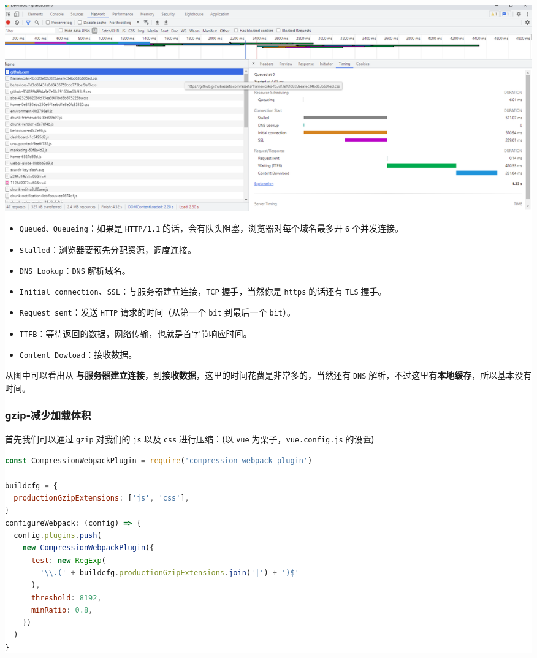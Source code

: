 ![fdsf432423](./_media/fdsf432423.png)

- `Queued、Queueing`：如果是 `HTTP/1.1` 的话，会有队头阻塞，浏览器对每个域名最多开 `6` 个并发连接。

- `Stalled`：浏览器要预先分配资源，调度连接。

- `DNS Lookup`：`DNS` 解析域名。

- `Initial connection`、`SSL`：与服务器建立连接，`TCP` 握手，当然你是 `https` 的话还有 `TLS` 握手。

- `Request sent`：发送 `HTTP` 请求的时间（从第一个 `bit` 到最后一个 `bit`）。

- `TTFB`：等待返回的数据，网络传输，也就是首字节响应时间。

- `Content Dowload`：接收数据。

从图中可以看出从 **与服务器建立连接**，到**接收数据**，这里的时间花费是非常多的，当然还有 `DNS` 解析，不过这里有**本地缓存**，所以基本没有时间。

### gzip-减少加载体积

首先我们可以通过 `gzip` 对我们的 `js` 以及 `css` 进行压缩：(以 `vue` 为栗子，`vue.config.js` 的设置)

```js
const CompressionWebpackPlugin = require('compression-webpack-plugin')

buildcfg = {
  productionGzipExtensions: ['js', 'css'],
}
configureWebpack: (config) => {
  config.plugins.push(
    new CompressionWebpackPlugin({
      test: new RegExp(
        '\\.(' + buildcfg.productionGzipExtensions.join('|') + ')$'
      ),
      threshold: 8192,
      minRatio: 0.8,
    })
  )
}
```
